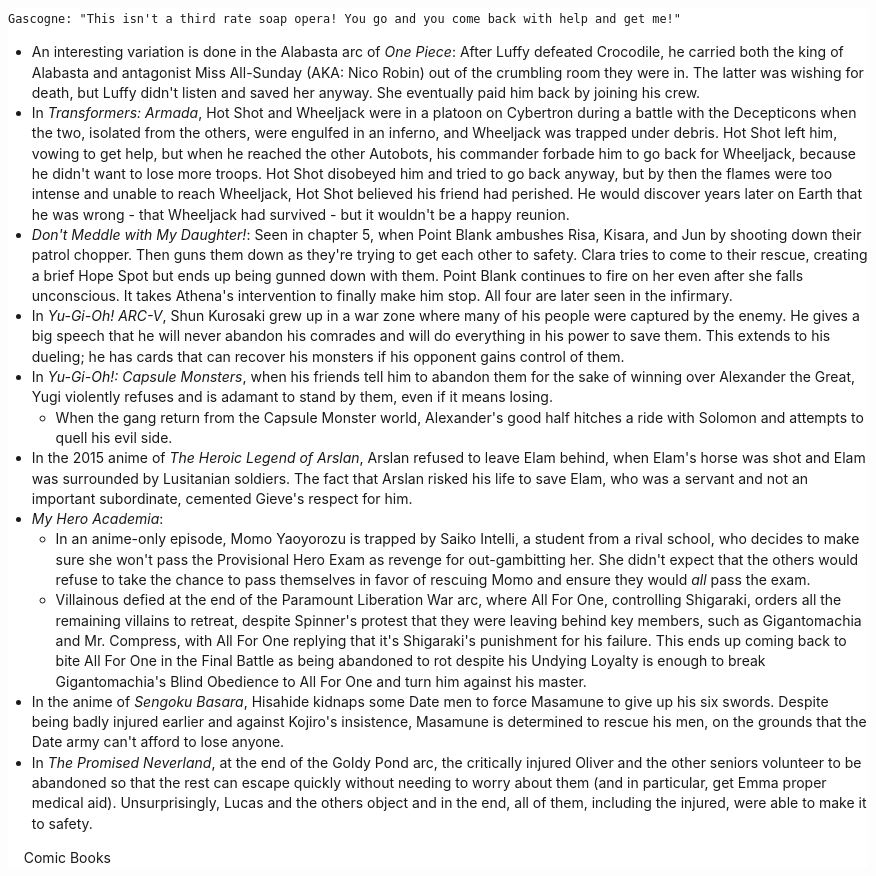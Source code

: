     Gascogne: "This isn't a third rate soap opera! You go and you come back with help and get me!"
    
-   An interesting variation is done in the Alabasta arc of _One Piece_: After Luffy defeated Crocodile, he carried both the king of Alabasta and antagonist Miss All-Sunday (AKA: Nico Robin) out of the crumbling room they were in. The latter was wishing for death, but Luffy didn't listen and saved her anyway. She eventually paid him back by joining his crew.
-   In _Transformers: Armada_, Hot Shot and Wheeljack were in a platoon on Cybertron during a battle with the Decepticons when the two, isolated from the others, were engulfed in an inferno, and Wheeljack was trapped under debris. Hot Shot left him, vowing to get help, but when he reached the other Autobots, his commander forbade him to go back for Wheeljack, because he didn't want to lose more troops. Hot Shot disobeyed him and tried to go back anyway, but by then the flames were too intense and unable to reach Wheeljack, Hot Shot believed his friend had perished. He would discover years later on Earth that he was wrong - that Wheeljack had survived - but it wouldn't be a happy reunion.
-   _Don't Meddle with My Daughter!_: Seen in chapter 5, when Point Blank ambushes Risa, Kisara, and Jun by shooting down their patrol chopper. Then guns them down as they're trying to get each other to safety. Clara tries to come to their rescue, creating a brief Hope Spot but ends up being gunned down with them. Point Blank continues to fire on her even after she falls unconscious. It takes Athena's intervention to finally make him stop. All four are later seen in the infirmary.
-   In _Yu-Gi-Oh! ARC-V_, Shun Kurosaki grew up in a war zone where many of his people were captured by the enemy. He gives a big speech that he will never abandon his comrades and will do everything in his power to save them. This extends to his dueling; he has cards that can recover his monsters if his opponent gains control of them.
-   In _Yu-Gi-Oh!: Capsule Monsters_, when his friends tell him to abandon them for the sake of winning over Alexander the Great, Yugi violently refuses and is adamant to stand by them, even if it means losing.
    -   When the gang return from the Capsule Monster world, Alexander's good half hitches a ride with Solomon and attempts to quell his evil side.
-   In the 2015 anime of _The Heroic Legend of Arslan_, Arslan refused to leave Elam behind, when Elam's horse was shot and Elam was surrounded by Lusitanian soldiers. The fact that Arslan risked his life to save Elam, who was a servant and not an important subordinate, cemented Gieve's respect for him.
-   _My Hero Academia_:
    -   In an anime-only episode, Momo Yaoyorozu is trapped by Saiko Intelli, a student from a rival school, who decides to make sure she won't pass the Provisional Hero Exam as revenge for out-gambitting her. She didn't expect that the others would refuse to take the chance to pass themselves in favor of rescuing Momo and ensure they would _all_ pass the exam.
    -   Villainous defied at the end of the Paramount Liberation War arc, where All For One, controlling Shigaraki, orders all the remaining villains to retreat, despite Spinner's protest that they were leaving behind key members, such as Gigantomachia and Mr. Compress, with All For One replying that it's Shigaraki's punishment for his failure. This ends up coming back to bite All For One in the Final Battle as being abandoned to rot despite his Undying Loyalty is enough to break Gigantomachia's Blind Obedience to All For One and turn him against his master.
-   In the anime of _Sengoku Basara_, Hisahide kidnaps some Date men to force Masamune to give up his six swords. Despite being badly injured earlier and against Kojiro's insistence, Masamune is determined to rescue his men, on the grounds that the Date army can't afford to lose anyone.
-   In _The Promised Neverland_, at the end of the Goldy Pond arc, the critically injured Oliver and the other seniors volunteer to be abandoned so that the rest can escape quickly without needing to worry about them (and in particular, get Emma proper medical aid). Unsurprisingly, Lucas and the others object and in the end, all of them, including the injured, were able to make it to safety.

    Comic Books 
